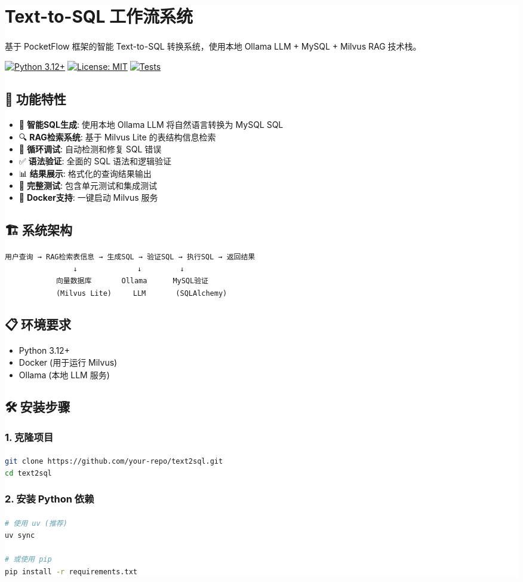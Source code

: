 # Text-to-SQL 工作流系统

基于 PocketFlow 框架的智能 Text-to-SQL 转换系统，使用本地 Ollama LLM + MySQL + Milvus RAG 技术栈。

[![Python 3.12+](https://img.shields.io/badge/python-3.12+-blue.svg)](https://www.python.org/downloads/)
[![License: MIT](https://img.shields.io/badge/License-MIT-yellow.svg)](https://opensource.org/licenses/MIT)
[![Tests](https://img.shields.io/badge/tests-passing-green.svg)](https://github.com/your-repo/text2sql)

## 🚀 功能特性

- 🤖 **智能SQL生成**: 使用本地 Ollama LLM 将自然语言转换为 MySQL SQL
- 🔍 **RAG检索系统**: 基于 Milvus Lite 的表结构信息检索
- 🔄 **循环调试**: 自动检测和修复 SQL 错误
- ✅ **语法验证**: 全面的 SQL 语法和逻辑验证
- 📊 **结果展示**: 格式化的查询结果输出
- 🧪 **完整测试**: 包含单元测试和集成测试
- 🐳 **Docker支持**: 一键启动 Milvus 服务

## 🏗️ 系统架构

```
用户查询 → RAG检索表信息 → 生成SQL → 验证SQL → 执行SQL → 返回结果
                ↓              ↓         ↓
            向量数据库       Ollama      MySQL验证
            (Milvus Lite)     LLM       (SQLAlchemy)
```

## 📋 环境要求

- Python 3.12+
- Docker (用于运行 Milvus)
- Ollama (本地 LLM 服务)

## 🛠️ 安装步骤

### 1. 克隆项目

```bash
git clone https://github.com/your-repo/text2sql.git
cd text2sql
```

### 2. 安装 Python 依赖

```bash
# 使用 uv (推荐)
uv sync

# 或使用 pip
pip install -r requirements.txt
```
